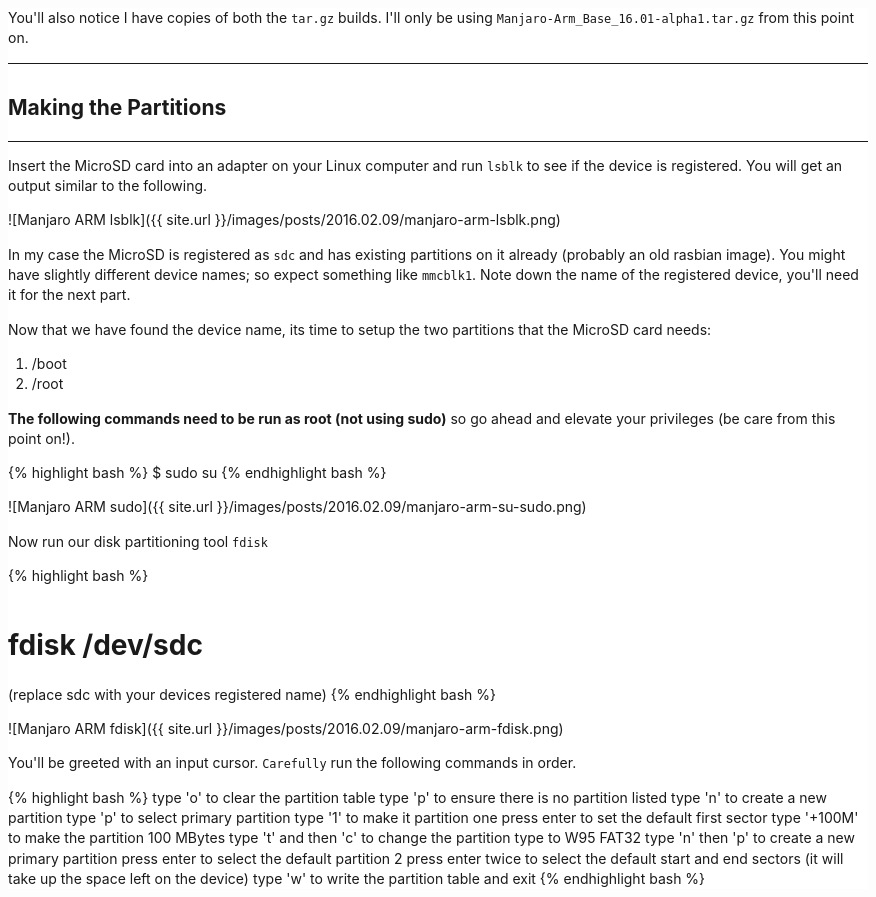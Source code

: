 You'll also notice I have copies of both the `tar.gz` builds. I'll only be using `Manjaro-Arm_Base_16.01-alpha1.tar.gz` from this point on.

***

## Making the Partitions

***

Insert the MicroSD card into an adapter on your Linux computer and run `lsblk` to see if the device is registered. You will get an output similar to the following.

![Manjaro ARM lsblk]({{ site.url }}/images/posts/2016.02.09/manjaro-arm-lsblk.png)

In my case the MicroSD is registered as `sdc` and has existing partitions on it already (probably an old rasbian image). You might have slightly different device names; so expect something like `mmcblk1`. Note down the name of the registered device, you'll need it for the next part.

Now that we have found the device name, its time to setup the two partitions that the MicroSD card needs:

1. /boot
2. /root

**The following commands need to be run as root (not using sudo)** so go ahead and elevate your privileges (be care from this point on!).

{% highlight bash %}
$ sudo su
{% endhighlight bash %}

![Manjaro ARM sudo]({{ site.url }}/images/posts/2016.02.09/manjaro-arm-su-sudo.png)

Now run our disk partitioning tool `fdisk`

{% highlight bash %}
# fdisk /dev/sdc
  (replace sdc with your devices registered name)
{% endhighlight bash %}

![Manjaro ARM fdisk]({{ site.url }}/images/posts/2016.02.09/manjaro-arm-fdisk.png)

You'll be greeted with an input cursor. `Carefully` run the following commands in order.

{% highlight bash %}
type 'o' to clear the partition table
type 'p' to ensure there is no partition listed
type 'n' to create a new partition
type 'p' to select primary partition
type '1' to make it partition one
press enter to set the default first sector
type '+100M' to make the partition 100 MBytes
type 't' and then 'c' to change the partition type to W95 FAT32
type 'n' then 'p' to create a new primary partition
press enter to select the default partition 2
press enter twice to select the default start and end sectors (it will take up the space left on the device)
type 'w' to write the partition table and exit
{% endhighlight bash %}
